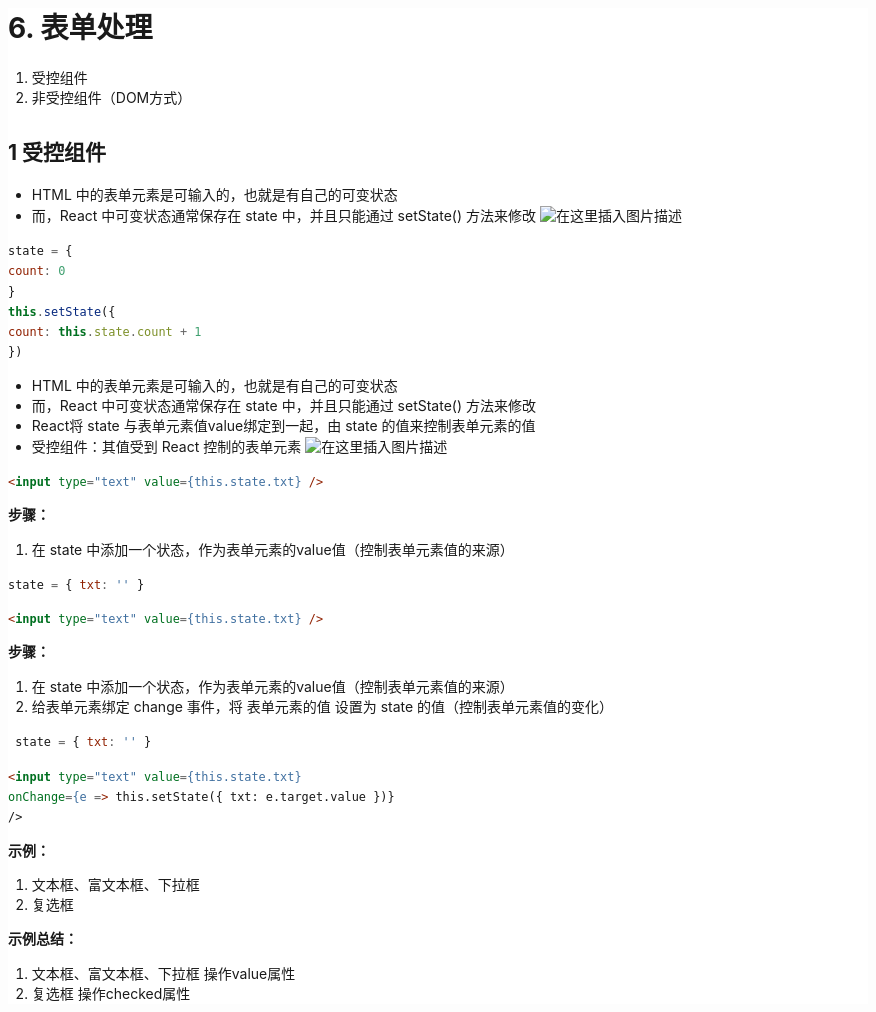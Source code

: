 # 6. 表单处理
1. 受控组件
2. 非受控组件（DOM方式）
## 1 受控组件
- HTML 中的表单元素是可输入的，也就是有自己的可变状态
- 而，React 中可变状态通常保存在 state 中，并且只能通过 setState() 方法来修改
![在这里插入图片描述](https://img-blog.csdnimg.cn/58f97cab41df44c3b3dde59336fdc6b8.png)
```js
state = {
count: 0
}
this.setState({
count: this.state.count + 1
})
```
- HTML 中的表单元素是可输入的，也就是有自己的可变状态
- 而，React 中可变状态通常保存在 state 中，并且只能通过 setState() 方法来修改
- React将 state 与表单元素值value绑定到一起，由 state 的值来控制表单元素的值
- 受控组件：其值受到 React 控制的表单元素
![在这里插入图片描述](https://img-blog.csdnimg.cn/a47a72f3da484a6197267d27fb499540.png)
```html
<input type="text" value={this.state.txt} />
```
**步骤：**
1. 在 state 中添加一个状态，作为表单元素的value值（控制表单元素值的来源）
```js
state = { txt: '' }
```
```html
<input type="text" value={this.state.txt} />
```
**步骤：**
1. 在 state 中添加一个状态，作为表单元素的value值（控制表单元素值的来源）
2. 给表单元素绑定 change 事件，将 表单元素的值 设置为 state 的值（控制表单元素值的变化）
```js
 state = { txt: '' }
```
```html
<input type="text" value={this.state.txt}
onChange={e => this.setState({ txt: e.target.value })}
/>
```
**示例：**
1. 文本框、富文本框、下拉框
2. 复选框

**示例总结：**
1. 文本框、富文本框、下拉框 操作value属性
2. 复选框 操作checked属性
